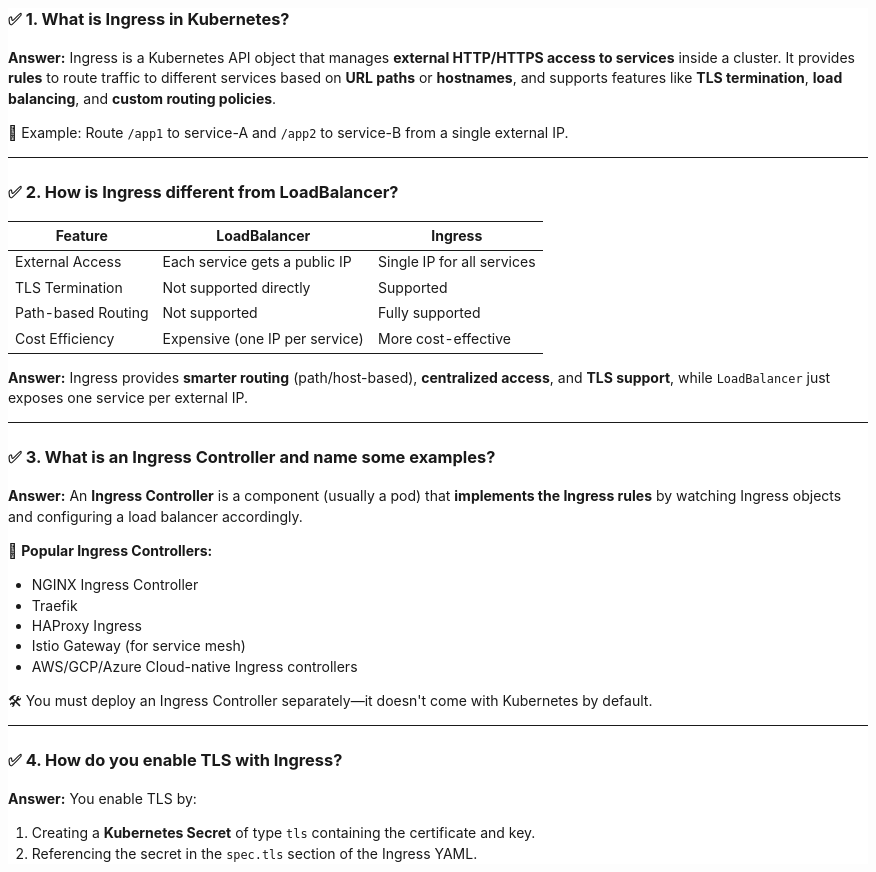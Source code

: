 
### ✅ 1. **What is Ingress in Kubernetes?**

**Answer:**
Ingress is a Kubernetes API object that manages **external HTTP/HTTPS access to services** inside a cluster. It provides **rules** to route traffic to different services based on **URL paths** or **hostnames**, and supports features like **TLS termination**, **load balancing**, and **custom routing policies**.

🔹 Example: Route `/app1` to service-A and `/app2` to service-B from a single external IP.

---

### ✅ 2. **How is Ingress different from LoadBalancer?**

| Feature            | LoadBalancer                   | Ingress                    |
| ------------------ | ------------------------------ | -------------------------- |
| External Access    | Each service gets a public IP  | Single IP for all services |
| TLS Termination    | Not supported directly         | Supported                  |
| Path-based Routing | Not supported                  | Fully supported            |
| Cost Efficiency    | Expensive (one IP per service) | More cost-effective        |

**Answer:**
Ingress provides **smarter routing** (path/host-based), **centralized access**, and **TLS support**, while `LoadBalancer` just exposes one service per external IP.

---

### ✅ 3. **What is an Ingress Controller and name some examples?**

**Answer:**
An **Ingress Controller** is a component (usually a pod) that **implements the Ingress rules** by watching Ingress objects and configuring a load balancer accordingly.

🔹 **Popular Ingress Controllers:**

* NGINX Ingress Controller
* Traefik
* HAProxy Ingress
* Istio Gateway (for service mesh)
* AWS/GCP/Azure Cloud-native Ingress controllers

🛠️ You must deploy an Ingress Controller separately—it doesn't come with Kubernetes by default.

---

### ✅ 4. **How do you enable TLS with Ingress?**

**Answer:**
You enable TLS by:

1. Creating a **Kubernetes Secret** of type `tls` containing the certificate and key.
2. Referencing the secret in the `spec.tls` section of the Ingress YAML.

